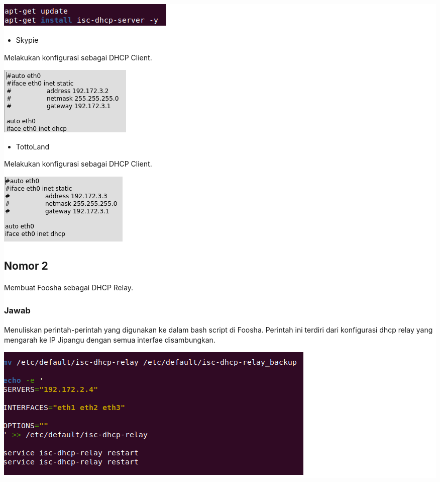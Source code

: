 ![](./assets/image12.png)


-   Skypie

Melakukan konfigurasi sebagai DHCP Client.

![](./assets/image22.png)


-   TottoLand

Melakukan konfigurasi sebagai DHCP Client.

![](./assets/image2.png)


## Nomor 2
Membuat Foosha sebagai DHCP Relay.
### Jawab

Menuliskan perintah-perintah yang digunakan ke dalam bash script di
Foosha. Perintah ini terdiri dari konfigurasi dhcp relay yang mengarah
ke IP Jipangu dengan semua interfae disambungkan.

![](./assets/image19.png)
